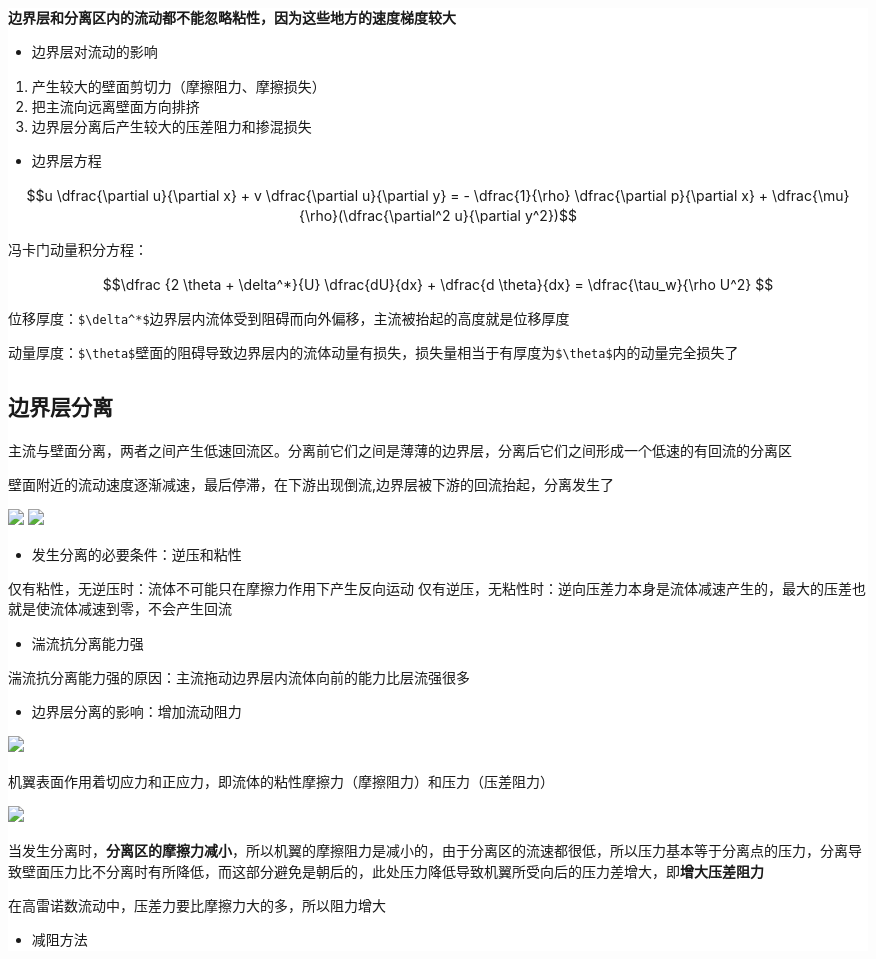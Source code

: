 **边界层和分离区内的流动都不能忽略粘性，因为这些地方的速度梯度较大**

- 边界层对流动的影响

1. 产生较大的壁面剪切力（摩擦阻力、摩擦损失）
2. 把主流向远离壁面方向排挤
3. 边界层分离后产生较大的压差阻力和掺混损失


- 边界层方程

```math
u \dfrac{\partial u}{\partial x} + v \dfrac{\partial u}{\partial y} = - \dfrac{1}{\rho} \dfrac{\partial p}{\partial x} + \dfrac{\mu}{\rho}(\dfrac{\partial^2 u}{\partial y^2})
```

冯卡门动量积分方程：

```math
\dfrac {2 \theta + \delta^*}{U} \dfrac{dU}{dx} + \dfrac{d \theta}{dx} = \dfrac{\tau_w}{\rho U^2} 
```

位移厚度：`$\delta^*$`边界层内流体受到阻碍而向外偏移，主流被抬起的高度就是位移厚度

动量厚度：`$\theta$`壁面的阻碍导致边界层内的流体动量有损失，损失量相当于有厚度为`$\theta$`内的动量完全损失了

## 边界层分离

主流与壁面分离，两者之间产生低速回流区。分离前它们之间是薄薄的边界层，分离后它们之间形成一个低速的有回流的分离区

壁面附近的流动速度逐渐减速，最后停滞，在下游出现倒流,边界层被下游的回流抬起，分离发生了

<img src = "https://note.youdao.com/yws/res/30262/WEBRESOURCEe362772ccfde3c7a823b8876b4ea4822" width = "400" />

<img src = "https://note.youdao.com/yws/res/30270/WEBRESOURCE5c04b7f2eaeb411eb77d459676d376b2" width = "400" />

- 发生分离的必要条件：逆压和粘性

仅有粘性，无逆压时：流体不可能只在摩擦力作用下产生反向运动
仅有逆压，无粘性时：逆向压差力本身是流体减速产生的，最大的压差也就是使流体减速到零，不会产生回流

 
- 湍流抗分离能力强

湍流抗分离能力强的原因：主流拖动边界层内流体向前的能力比层流强很多

- 边界层分离的影响：增加流动阻力

<img src = "https://note.youdao.com/yws/res/30323/WEBRESOURCE9bfe42358bb6ca94746c73d6515a6da2" width = "400" />


机翼表面作用着切应力和正应力，即流体的粘性摩擦力（摩擦阻力）和压力（压差阻力）

<img src = "https://note.youdao.com/yws/res/30336/WEBRESOURCE39e47b47d15a757701ef6f0f2fa869fa" width = "300" />

当发生分离时，**分离区的摩擦力减小**，所以机翼的摩擦阻力是减小的，由于分离区的流速都很低，所以压力基本等于分离点的压力，分离导致壁面压力比不分离时有所降低，而这部分避免是朝后的，此处压力降低导致机翼所受向后的压力差增大，即**增大压差阻力**

在高雷诺数流动中，压差力要比摩擦力大的多，所以阻力增大

- 减阻方法

